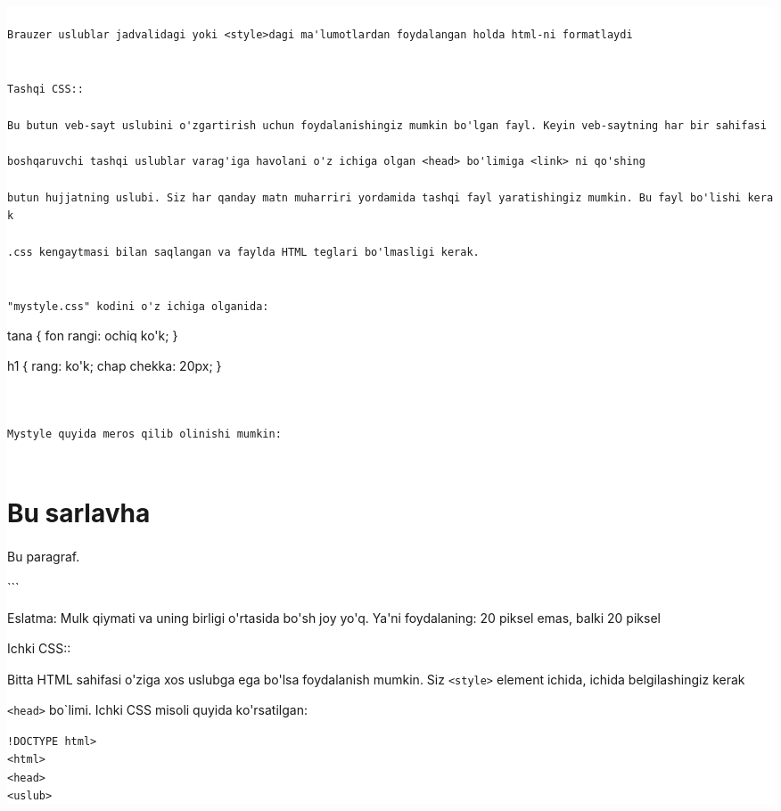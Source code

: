 ```

Brauzer uslublar jadvalidagi yoki <style>dagi ma'lumotlardan foydalangan holda html-ni formatlaydi


Tashqi CSS::

Bu butun veb-sayt uslubini o'zgartirish uchun foydalanishingiz mumkin bo'lgan fayl. Keyin veb-saytning har bir sahifasi

boshqaruvchi tashqi uslublar varag'iga havolani o'z ichiga olgan <head> bo'limiga <link> ni qo'shing

butun hujjatning uslubi. Siz har qanday matn muharriri yordamida tashqi fayl yaratishingiz mumkin. Bu fayl bo'lishi kerak

.css kengaytmasi bilan saqlangan va faylda HTML teglari bo'lmasligi kerak.


"mystyle.css" kodini o'z ichiga olganida:

```
tana {
   fon rangi: ochiq ko'k;
}

h1 {
   rang: ko'k;
   chap chekka: 20px;
}
  
```


Mystyle quyida meros qilib olinishi mumkin:
  
```
<!DOCTYPE html>
<html>
<head>
<link rel="stylesheet" href="mystyle.css">
</head>
<tana>

<h1>Bu sarlavha</h1>
<p>Bu paragraf.</p>

</body>
</html>
```

Eslatma: Mulk qiymati va uning birligi o'rtasida bo'sh joy yo'q. Ya'ni foydalaning: 20 piksel emas, balki 20 piksel


Ichki CSS::

Bitta HTML sahifasi o'ziga xos uslubga ega bo'lsa foydalanish mumkin. Siz ```<style>``` element ichida, ichida belgilashingiz kerak

```<head>``` bo`limi. Ichki CSS misoli quyida ko'rsatilgan:

```
!DOCTYPE html>
<html>
<head>
<uslub>